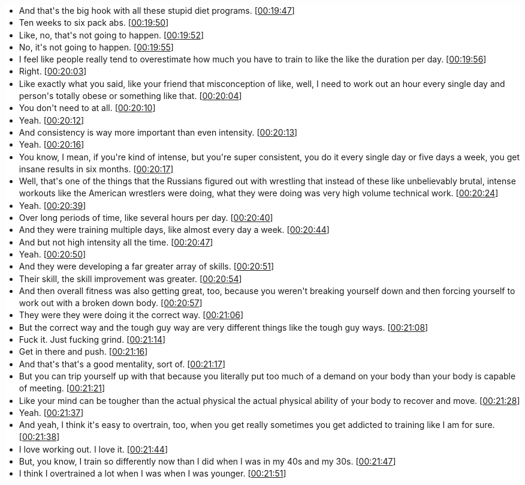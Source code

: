 *  And that's the big hook with all these stupid diet programs. [[00:19:47](https://www.youtube.com/watch?v=8NBu5PNyjhU&t=1187.0s)]
*  Ten weeks to six pack abs. [[00:19:50](https://www.youtube.com/watch?v=8NBu5PNyjhU&t=1190.0s)]
*  Like, no, that's not going to happen. [[00:19:52](https://www.youtube.com/watch?v=8NBu5PNyjhU&t=1192.0s)]
*  No, it's not going to happen. [[00:19:55](https://www.youtube.com/watch?v=8NBu5PNyjhU&t=1195.0s)]
*  I feel like people really tend to overestimate how much you have to train to like the like the duration per day. [[00:19:56](https://www.youtube.com/watch?v=8NBu5PNyjhU&t=1196.0s)]
*  Right. [[00:20:03](https://www.youtube.com/watch?v=8NBu5PNyjhU&t=1203.0s)]
*  Like exactly what you said, like your friend that misconception of like, well, I need to work out an hour every single day and person's totally obese or something like that. [[00:20:04](https://www.youtube.com/watch?v=8NBu5PNyjhU&t=1204.0s)]
*  You don't need to at all. [[00:20:10](https://www.youtube.com/watch?v=8NBu5PNyjhU&t=1210.0s)]
*  Yeah. [[00:20:12](https://www.youtube.com/watch?v=8NBu5PNyjhU&t=1212.0s)]
*  And consistency is way more important than even intensity. [[00:20:13](https://www.youtube.com/watch?v=8NBu5PNyjhU&t=1213.0s)]
*  Yeah. [[00:20:16](https://www.youtube.com/watch?v=8NBu5PNyjhU&t=1216.0s)]
*  You know, I mean, if you're kind of intense, but you're super consistent, you do it every single day or five days a week, you get insane results in six months. [[00:20:17](https://www.youtube.com/watch?v=8NBu5PNyjhU&t=1217.0s)]
*  Well, that's one of the things that the Russians figured out with wrestling that instead of these like unbelievably brutal, intense workouts like the American wrestlers were doing, what they were doing was very high volume technical work. [[00:20:24](https://www.youtube.com/watch?v=8NBu5PNyjhU&t=1224.0s)]
*  Yeah. [[00:20:39](https://www.youtube.com/watch?v=8NBu5PNyjhU&t=1239.0s)]
*  Over long periods of time, like several hours per day. [[00:20:40](https://www.youtube.com/watch?v=8NBu5PNyjhU&t=1240.0s)]
*  And they were training multiple days, like almost every day a week. [[00:20:44](https://www.youtube.com/watch?v=8NBu5PNyjhU&t=1244.0s)]
*  And but not high intensity all the time. [[00:20:47](https://www.youtube.com/watch?v=8NBu5PNyjhU&t=1247.0s)]
*  Yeah. [[00:20:50](https://www.youtube.com/watch?v=8NBu5PNyjhU&t=1250.0s)]
*  And they were developing a far greater array of skills. [[00:20:51](https://www.youtube.com/watch?v=8NBu5PNyjhU&t=1251.0s)]
*  Their skill, the skill improvement was greater. [[00:20:54](https://www.youtube.com/watch?v=8NBu5PNyjhU&t=1254.0s)]
*  And then overall fitness was also getting great, too, because you weren't breaking yourself down and then forcing yourself to work out with a broken down body. [[00:20:57](https://www.youtube.com/watch?v=8NBu5PNyjhU&t=1257.0s)]
*  They were they were doing it the correct way. [[00:21:06](https://www.youtube.com/watch?v=8NBu5PNyjhU&t=1266.0s)]
*  But the correct way and the tough guy way are very different things like the tough guy ways. [[00:21:08](https://www.youtube.com/watch?v=8NBu5PNyjhU&t=1268.0s)]
*  Fuck it. Just fucking grind. [[00:21:14](https://www.youtube.com/watch?v=8NBu5PNyjhU&t=1274.0s)]
*  Get in there and push. [[00:21:16](https://www.youtube.com/watch?v=8NBu5PNyjhU&t=1276.0s)]
*  And that's that's a good mentality, sort of. [[00:21:17](https://www.youtube.com/watch?v=8NBu5PNyjhU&t=1277.0s)]
*  But you can trip yourself up with that because you literally put too much of a demand on your body than your body is capable of meeting. [[00:21:21](https://www.youtube.com/watch?v=8NBu5PNyjhU&t=1281.0s)]
*  Like your mind can be tougher than the actual physical the actual physical ability of your body to recover and move. [[00:21:28](https://www.youtube.com/watch?v=8NBu5PNyjhU&t=1288.0s)]
*  Yeah. [[00:21:37](https://www.youtube.com/watch?v=8NBu5PNyjhU&t=1297.0s)]
*  And yeah, I think it's easy to overtrain, too, when you get really sometimes you get addicted to training like I am for sure. [[00:21:38](https://www.youtube.com/watch?v=8NBu5PNyjhU&t=1298.0s)]
*  I love working out. I love it. [[00:21:44](https://www.youtube.com/watch?v=8NBu5PNyjhU&t=1304.0s)]
*  But, you know, I train so differently now than I did when I was in my 40s and my 30s. [[00:21:47](https://www.youtube.com/watch?v=8NBu5PNyjhU&t=1307.0s)]
*  I think I overtrained a lot when I was when I was younger. [[00:21:51](https://www.youtube.com/watch?v=8NBu5PNyjhU&t=1311.0s)]
